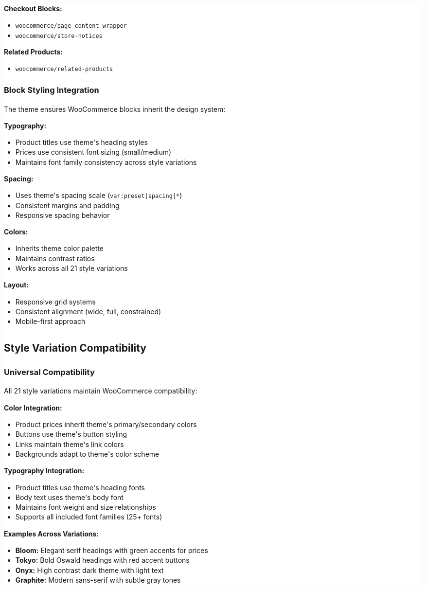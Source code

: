 **Checkout Blocks:**
- `woocommerce/page-content-wrapper`
- `woocommerce/store-notices`

**Related Products:**
- `woocommerce/related-products`

### Block Styling Integration

The theme ensures WooCommerce blocks inherit the design system:

**Typography:**
- Product titles use theme's heading styles
- Prices use consistent font sizing (small/medium)
- Maintains font family consistency across style variations

**Spacing:**
- Uses theme's spacing scale (`var:preset|spacing|*`)
- Consistent margins and padding
- Responsive spacing behavior

**Colors:**
- Inherits theme color palette
- Maintains contrast ratios
- Works across all 21 style variations

**Layout:**
- Responsive grid systems
- Consistent alignment (wide, full, constrained)
- Mobile-first approach

## Style Variation Compatibility

### Universal Compatibility

All 21 style variations maintain WooCommerce compatibility:

**Color Integration:**
- Product prices inherit theme's primary/secondary colors
- Buttons use theme's button styling
- Links maintain theme's link colors
- Backgrounds adapt to theme's color scheme

**Typography Integration:**
- Product titles use theme's heading fonts
- Body text uses theme's body font
- Maintains font weight and size relationships
- Supports all included font families (25+ fonts)

**Examples Across Variations:**
- **Bloom:** Elegant serif headings with green accents for prices
- **Tokyo:** Bold Oswald headings with red accent buttons
- **Onyx:** High contrast dark theme with light text
- **Graphite:** Modern sans-serif with subtle gray tones
